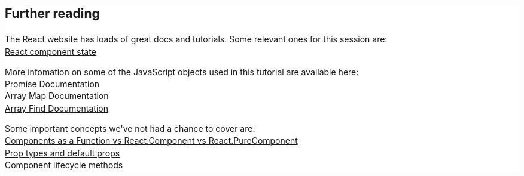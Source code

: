 <a name="further"></a>
## Further reading
The React website has loads of great docs and tutorials.
Some relevant ones for this session are:  
[React component state](https://reactjs.org/docs/state-and-lifecycle.html)

More infomation on some of the JavaScript objects used in this tutorial are
available here:  
[Promise Documentation][Promise Documentation]  
[Array Map Documentation][Array Map Documentation]  
[Array Find Documentation][Array Find Documentation]

Some important concepts we've not had a chance to cover are:  
[Components as a Function vs React.Component vs React.PureComponent](https://reactjs.org/docs/react-api.html)  
[Prop types and default props][Proptypes]  
[Component lifecycle methods](https://medium.com/@baphemot/understanding-reactjs-component-life-cycle-823a640b3e8d)

[Array Map Documentation]: https://developer.mozilla.org/en-US/docs/Web/JavaScript/Reference/Global_Objects/Array/map
[Array Find Documentation]: https://developer.mozilla.org/en-US/docs/Web/JavaScript/Reference/Global_Objects/Array/find
[Promise Documentation]: https://developer.mozilla.org/en-US/docs/Web/JavaScript/Reference/Global_Objects/Promise
[Proptypes]: https://reactjs.org/docs/typechecking-with-proptypes.html
